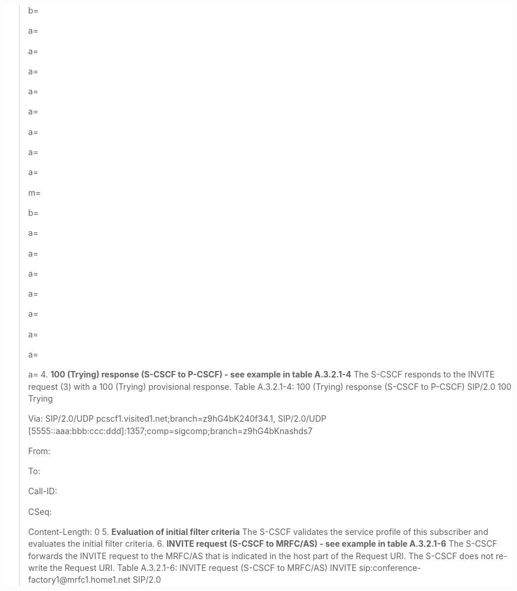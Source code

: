> b=
>
> a=
>
> a=
>
> a=
>
> a=
>
> a=
>
> a=
>
> a=
>
> a=
>
> m=
>
> b=
>
> a=
>
> a=
>
> a=
>
> a=
>
> a=
>
> a=
>
> a=
>
> a=
4\. **100 (Trying) response (S-CSCF to P-CSCF) - see example in table
A.3.2.1-4**
The S-CSCF responds to the INVITE request (3) with a 100 (Trying) provisional
response.
Table A.3.2.1-4: 100 (Trying) response (S-CSCF to P-CSCF)
> SIP/2.0 100 Trying
>
> Via: SIP/2.0/UDP pcscf1.visited1.net;branch=z9hG4bK240f34.1, SIP/2.0/UDP
> [5555::aaa:bbb:ccc:ddd]:1357;comp=sigcomp;branch=z9hG4bKnashds7
>
> From:
>
> To:
>
> Call-ID:
>
> CSeq:
>
> Content-Length: 0
5\. **Evaluation of initial filter criteria**
The S-CSCF validates the service profile of this subscriber and evaluates the
initial filter criteria.
6\. **INVITE request (S-CSCF to MRFC/AS) - see example in table A.3.2.1-6**
The S-CSCF forwards the INVITE request to the MRFC/AS that is indicated in the
host part of the Request URI. The S-CSCF does not re-write the Request URI.
Table A.3.2.1-6: INVITE request (S-CSCF to MRFC/AS)
> INVITE sip:conference-factory1\@mrfc1.home1.net SIP/2.0